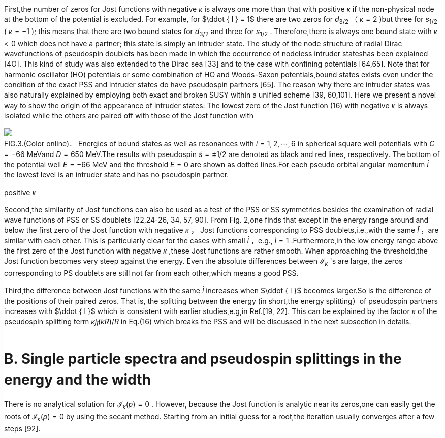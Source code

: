First,the number of zeros for Jost functions with negative $\kappa$ is always one more than that with positive $\kappa$ if the non-physical node at the bottom of the potential is excluded. For example, for $\ddot { l } = 1$ there are two zeros for $d _ { 3 / 2 }$ （ $\kappa = 2$ )but three for $s _ { 1 / 2 }$ ( $\kappa = - 1$ ); this means that there are two bound states for $d _ { 3 / 2 }$ and three for $s _ { 1 / 2 }$ . Therefore,there is always one bound state with $\kappa < 0$ which does not have a partner; this state is simply an intruder state. The study of the node structure of radial Dirac wavefunctions of pseudospin doublets has been made in which the occurrence of nodeless intruder stateshas been explained [4O]. This kind of study was also extended to the Dirac sea [33] and to the case with confining potentials [64,65]. Note that for harmonic oscillator (HO) potentials or some combination of HO and Woods-Saxon potentials,bound states exists even under the condition of the exact PSS and intruder states do have pseudospin partners [65]. The reason why there are intruder states was also naturally explained by employing both exact and broken SUSY within a unified scheme [39, 60,101]. Here we present a novel way to show the origin of the appearance of intruder states: The lowest zero of the Jost function (16) with negative $\kappa$ is always isolated while the others are paired off with those of the Jost function with

![](images/1a4cc7bd328fad03b9a4aa17934b6984855d1a265772079585542397e3d3f35b.jpg)  
FIG.3.(Color online)． Energies of bound states as well as resonances with $i = 1 , 2 , \cdots , 6$ in spherical square well potentials with $C = - 6 6$ MeVand $D = 6 5 0$ MeV.The results with pseudospin $\tilde { s } = \pm 1 / 2$ are denoted as black and red lines, respectively. The bottom of the potential well $E = - 6 6$ MeV and the threshold $E = 0$ are shown as dotted lines.For each pseudo orbital angular momentum $\hat { l }$ the lowest level is an intruder state and has no pseudospin partner.

positive $\kappa$

Second,the similarity of Jost functions can also be used as a test of the PSS or SS symmetries besides the examination of radial wave functions of PSS or SS doublets [22,24-26, 34, 57, 90]. From Fig. 2,one finds that except in the energy range around and below the first zero of the Jost function with negative $\kappa$ ， Jost functions corresponding to PSS doublets,i.e.,with the same $\hat { l }$ ，are similar with each other. This is particularly clear for the cases with small $\hat { l }$ ，e.g., $\tilde { l } = 1$ .Furthermore,in the low energy range above the first zero of the Jost function with negative $\kappa$ ,these Jost functions are rather smooth. When approaching the threshold,the Jost function becomes very steep against the energy. Even the absolute differences between $\mathcal { I } _ { \kappa }$ 's are large, the zeros corresponding to PS doublets are still not far from each other,which means a good PSS.

Third,the difference between Jost functions with the same $\hat { l }$ increases when $\ddot { l }$ becomes larger.So is the difference of the positions of their paired zeros. That is, the splitting between the energy (in short,the energy splitting）of pseudospin partners increases with $\ddot { l }$ which is consistent with earlier studies,e.g,in Ref.[19, 22]. This can be explained by the factor $\kappa$ of the pseudospin splitting term $\kappa j _ { \tilde { l } } ( k R ) / R$ in Eq.(16) which breaks the PSS and will be discussed in the next subsection in details.

# B. Single particle spectra and pseudospin splittings in the energy and the width

There is no analytical solution for $\mathcal { I } _ { \kappa } ( p ) = 0$ . However, because the Jost function is analytic near its zeros,one can easily get the roots of $\mathcal { I } _ { \kappa } ( p ) = 0$ by using the secant method. Starting from an initial guess for a root,the iteration usually converges after a few steps [92].
